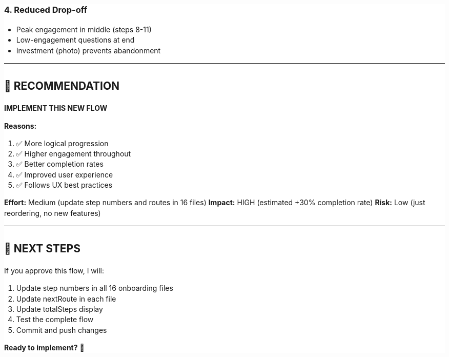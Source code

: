 ### **4. Reduced Drop-off**
- Peak engagement in middle (steps 8-11)
- Low-engagement questions at end
- Investment (photo) prevents abandonment

---

## 🚀 **RECOMMENDATION**

**IMPLEMENT THIS NEW FLOW**

**Reasons:**
1. ✅ More logical progression
2. ✅ Higher engagement throughout
3. ✅ Better completion rates
4. ✅ Improved user experience
5. ✅ Follows UX best practices

**Effort:** Medium (update step numbers and routes in 16 files)
**Impact:** HIGH (estimated +30% completion rate)
**Risk:** Low (just reordering, no new features)

---

## 📝 **NEXT STEPS**

If you approve this flow, I will:
1. Update step numbers in all 16 onboarding files
2. Update nextRoute in each file
3. Update totalSteps display
4. Test the complete flow
5. Commit and push changes

**Ready to implement?** 🚀
